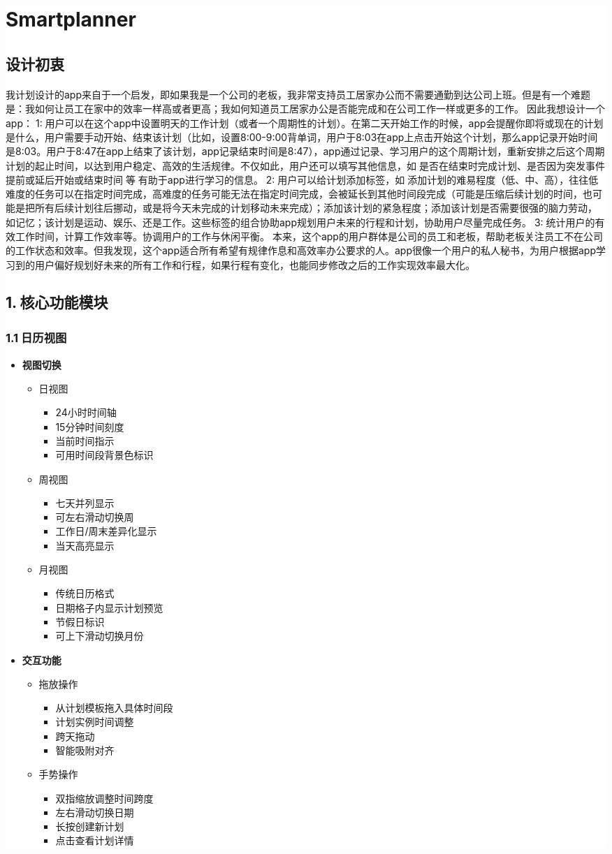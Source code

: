 # Smartplanner

## 设计初衷
我计划设计的app来自于一个启发，即如果我是一个公司的老板，我非常支持员工居家办公而不需要通勤到达公司上班。但是有一个难题是：我如何让员工在家中的效率一样高或者更高；我如何知道员工居家办公是否能完成和在公司工作一样或更多的工作。
因此我想设计一个app：
1: 用户可以在这个app中设置明天的工作计划（或者一个周期性的计划）。在第二天开始工作的时候，app会提醒你即将或现在的计划是什么，用户需要手动开始、结束该计划（比如，设置8:00-9:00背单词，用户于8:03在app上点击开始这个计划，那么app记录开始时间是8:03。用户于8:47在app上结束了该计划，app记录结束时间是8:47），app通过记录、学习用户的这个周期计划，重新安排之后这个周期计划的起止时间，以达到用户稳定、高效的生活规律。不仅如此，用户还可以填写其他信息，如 是否在结束时完成计划、是否因为突发事件提前或延后开始或结束时间 等 有助于app进行学习的信息。
2: 用户可以给计划添加标签，如 添加计划的难易程度（低、中、高），往往低难度的任务可以在指定时间完成，高难度的任务可能无法在指定时间完成，会被延长到其他时间段完成（可能是压缩后续计划的时间，也可能是把所有后续计划往后挪动，或是将今天未完成的计划移动未来完成）；添加该计划的紧急程度；添加该计划是否需要很强的脑力劳动，如记忆；该计划是运动、娱乐、还是工作。这些标签的组合协助app规划用户未来的行程和计划，协助用户尽量完成任务。
3: 统计用户的有效工作时间，计算工作效率等。协调用户的工作与休闲平衡。
本来，这个app的用户群体是公司的员工和老板，帮助老板关注员工不在公司的工作状态和效率。但我发现，这个app适合所有希望有规律作息和高效率办公要求的人。app很像一个用户的私人秘书，为用户根据app学习到的用户偏好规划好未来的所有工作和行程，如果行程有变化，也能同步修改之后的工作实现效率最大化。
## 1. 核心功能模块

### 1.1 日历视图
- **视图切换**
  - 日视图
    - 24小时时间轴
    - 15分钟时间刻度
    - 当前时间指示
    - 可用时间段背景色标识
  
  - 周视图
    - 七天并列显示
    - 可左右滑动切换周
    - 工作日/周末差异化显示
    - 当天高亮显示

  - 月视图
    - 传统日历格式
    - 日期格子内显示计划预览
    - 节假日标识
    - 可上下滑动切换月份

- **交互功能**
  - 拖放操作
    - 从计划模板拖入具体时间段
    - 计划实例时间调整
    - 跨天拖动
    - 智能吸附对齐
  
  - 手势操作
    - 双指缩放调整时间跨度
    - 左右滑动切换日期
    - 长按创建新计划
    - 点击查看计划详情

